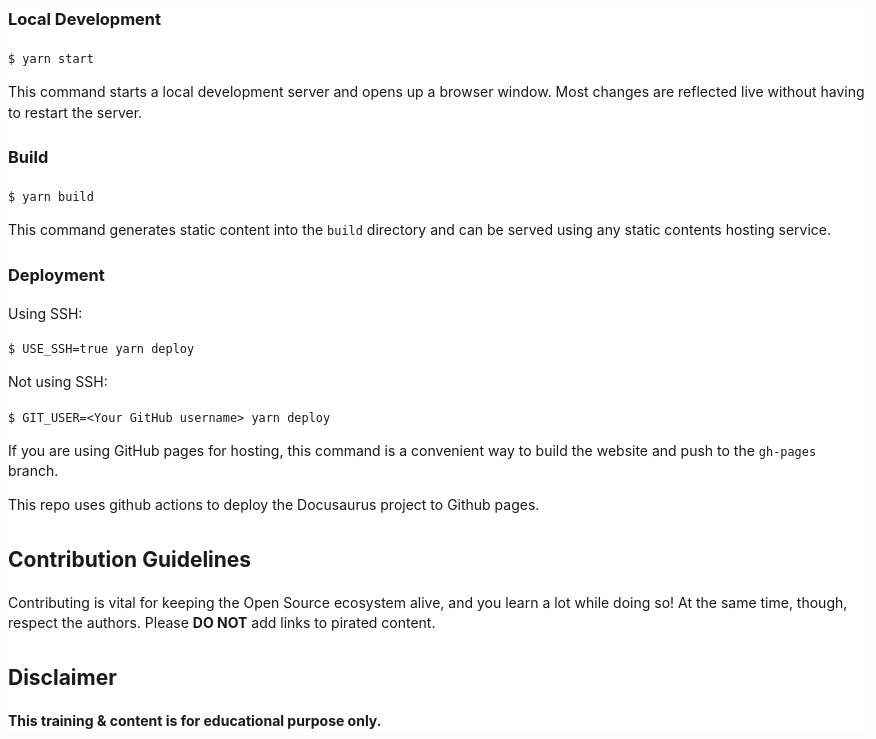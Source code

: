 ### Local Development

```
$ yarn start
```

This command starts a local development server and opens up a browser window. Most changes are reflected live without having to restart the server.

### Build

```
$ yarn build
```

This command generates static content into the `build` directory and can be served using any static contents hosting service.

### Deployment

Using SSH:

```
$ USE_SSH=true yarn deploy
```

Not using SSH:

```
$ GIT_USER=<Your GitHub username> yarn deploy
```

If you are using GitHub pages for hosting, this command is a convenient way to build the website and push to the `gh-pages` branch.

This repo uses github actions to deploy the Docusaurus project to Github pages.

## Contribution Guidelines
Contributing is vital for keeping the Open Source ecosystem alive, and you learn a lot while doing so! At the same time, though, respect the authors. Please **DO NOT** add links to pirated content.

## Disclaimer

**This training & content is for educational purpose only.**


